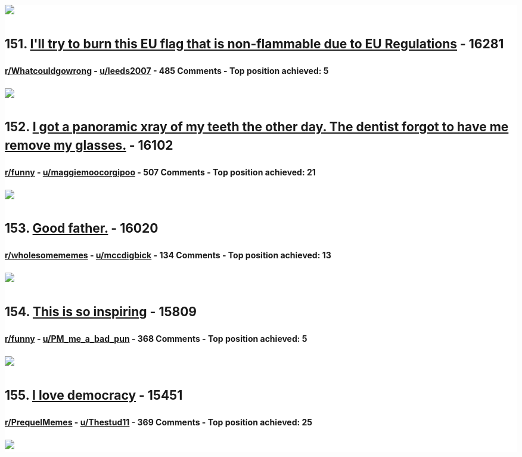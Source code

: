 <a href="https://v.redd.it/q9tdyefuqcg21"><img src="https://b.thumbs.redditmedia.com/upAcoOB1rawFIdzZN0Q1wywBVWte8CAxlsxkHkDqmwY.jpg"></img></a>

## 151. [I'll try to burn this EU flag that is non-flammable due to EU Regulations](http://reddit.com/r/Whatcouldgowrong/comments/aq391o/ill_try_to_burn_this_eu_flag_that_is_nonflammable/) - 16281
#### [r/Whatcouldgowrong](http://reddit.com/r/Whatcouldgowrong) - [u/leeds2007](http://reddit.com/u/leeds2007) - 485 Comments - Top position achieved: 5

<a href="https://i.imgur.com/00xxUCF.gifv"><img src="https://b.thumbs.redditmedia.com/ZReXqGdI2EfWX8Z4xqeW43Qw7TZXISKd3r6Ho4yrG2Y.jpg"></img></a>

## 152. [I got a panoramic xray of my teeth the other day. The dentist forgot to have me remove my glasses.](http://reddit.com/r/funny/comments/aq9dne/i_got_a_panoramic_xray_of_my_teeth_the_other_day/) - 16102
#### [r/funny](http://reddit.com/r/funny) - [u/maggiemoocorgipoo](http://reddit.com/u/maggiemoocorgipoo) - 507 Comments - Top position achieved: 21

<a href="https://i.redd.it/krop5t5fkdg21.jpg"><img src="https://b.thumbs.redditmedia.com/o0Iq-kC3t8junVOd2EZpk5WTBAO7cqVexy2yshuimZs.jpg"></img></a>

## 153. [Good father.](http://reddit.com/r/wholesomememes/comments/aqaozy/good_father/) - 16020
#### [r/wholesomememes](http://reddit.com/r/wholesomememes) - [u/mccdigbick](http://reddit.com/u/mccdigbick) - 134 Comments - Top position achieved: 13

<a href="https://i.redd.it/fr5ooppx4eg21.jpg"><img src="https://b.thumbs.redditmedia.com/GKZ0L9ihKDQTAv2c28dHav4NZS3uhM8YmtfD_O_fSuc.jpg"></img></a>

## 154. [This is so inspiring](http://reddit.com/r/funny/comments/aqay42/this_is_so_inspiring/) - 15809
#### [r/funny](http://reddit.com/r/funny) - [u/PM_me_a_bad_pun](http://reddit.com/u/PM_me_a_bad_pun) - 368 Comments - Top position achieved: 5

<a href="https://i.redd.it/5oj47qzv8eg21.jpg"><img src="https://b.thumbs.redditmedia.com/kx5HFMFmIBwrHfW7uOyrzEpVwAMKJrdT7yKKmo62AmU.jpg"></img></a>

## 155. [I love democracy](http://reddit.com/r/PrequelMemes/comments/aq358a/i_love_democracy/) - 15451
#### [r/PrequelMemes](http://reddit.com/r/PrequelMemes) - [u/Thestud11](http://reddit.com/u/Thestud11) - 369 Comments - Top position achieved: 25

<a href="https://i.redd.it/ns6bhmmgu9g21.jpg"><img src="https://a.thumbs.redditmedia.com/_xHO6HS0K8SBDh7rIdoImxReOz-Y1SFKpQGyAByX030.jpg"></img></a>
